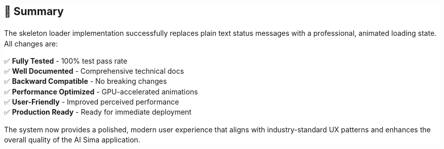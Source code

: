 ## 🎉 Summary

The skeleton loader implementation successfully replaces plain text status messages with a professional, animated loading state. All changes are:

✅ **Fully Tested** - 100% test pass rate  
✅ **Well Documented** - Comprehensive technical docs  
✅ **Backward Compatible** - No breaking changes  
✅ **Performance Optimized** - GPU-accelerated animations  
✅ **User-Friendly** - Improved perceived performance  
✅ **Production Ready** - Ready for immediate deployment  

The system now provides a polished, modern user experience that aligns with industry-standard UX patterns and enhances the overall quality of the AI Sima application.

